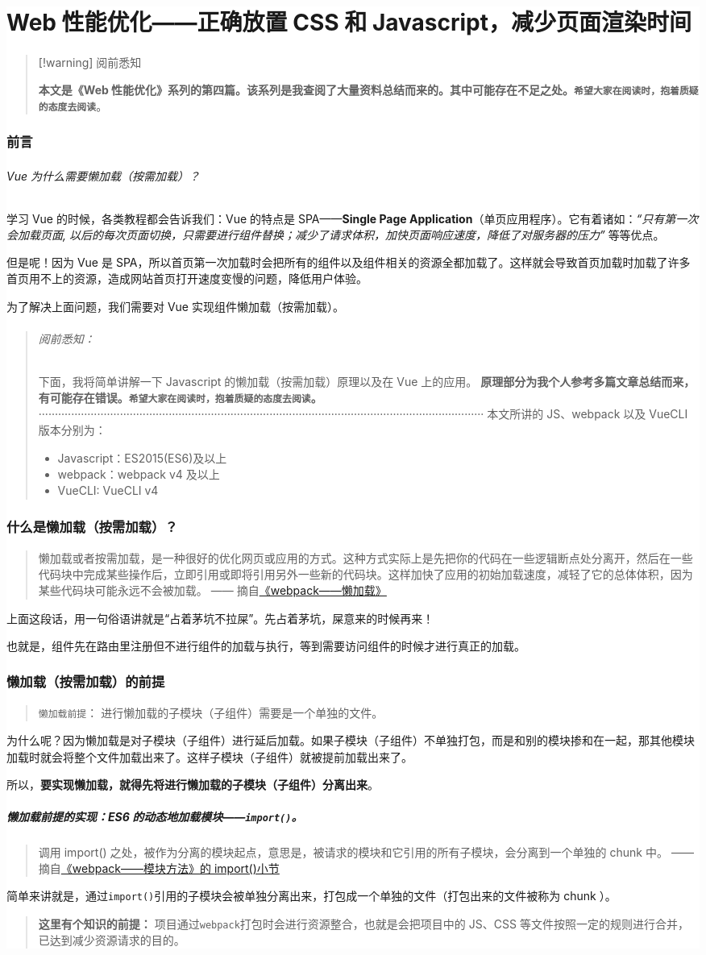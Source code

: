 ﻿# Web 性能优化——正确放置 CSS 和 Javascript，减少页面渲染时间

> [!warning] 阅前悉知
>
> **本文是《Web 性能优化》系列的第四篇。该系列是我查阅了大量资料总结而来的。其中可能存在不足之处。`希望大家在阅读时，抱着质疑的态度去阅读`**。

### 前言

###### Vue 为什么需要懒加载（按需加载）？

学习 Vue 的时候，各类教程都会告诉我们：Vue 的特点是 SPA——**Single Page Application**（单页应用程序）。它有着诸如：_“只有第一次会加载页面, 以后的每次页面切换，只需要进行组件替换；减少了请求体积，加快页面响应速度，降低了对服务器的压力”_ 等等优点。

但是呢！因为 Vue 是 SPA，所以首页第一次加载时会把所有的组件以及组件相关的资源全都加载了。这样就会导致首页加载时加载了许多首页用不上的资源，造成网站首页打开速度变慢的问题，降低用户体验。

为了解决上面问题，我们需要对 Vue 实现组件懒加载（按需加载）。

> ###### 阅前悉知：
>
> 下面，我将简单讲解一下 Javascript 的懒加载（按需加载）原理以及在 Vue 上的应用。
> **原理部分为我个人参考多篇文章总结而来，有可能存在错误。`希望大家在阅读时，抱着质疑的态度去阅读`。**
> ·········································································································································
> 本文所讲的 JS、webpack 以及 VueCLI 版本分别为：
>
> - Javascript：ES2015(ES6)及以上
> - webpack：webpack v4 及以上
> - VueCLI: VueCLI v4

### 什么是懒加载（按需加载）？

> 懒加载或者按需加载，是一种很好的优化网页或应用的方式。这种方式实际上是先把你的代码在一些逻辑断点处分离开，然后在一些代码块中完成某些操作后，立即引用或即将引用另外一些新的代码块。这样加快了应用的初始加载速度，减轻了它的总体体积，因为某些代码块可能永远不会被加载。
> —— 摘自[《webpack——懒加载》](https://webpack.docschina.org/guides/lazy-loading/)

上面这段话，用一句俗语讲就是“占着茅坑不拉屎”。先占着茅坑，屎意来的时候再来！

也就是，组件先在路由里注册但不进行组件的加载与执行，等到需要访问组件的时候才进行真正的加载。

### 懒加载（按需加载）的前提

> `懒加载前提`：
> 进行懒加载的子模块（子组件）需要是一个单独的文件。

为什么呢？因为懒加载是对子模块（子组件）进行延后加载。如果子模块（子组件）不单独打包，而是和别的模块掺和在一起，那其他模块加载时就会将整个文件加载出来了。这样子模块（子组件）就被提前加载出来了。

所以，**要实现懒加载，就得先将进行懒加载的子模块（子组件）分离出来**。

##### 懒加载前提的实现：ES6 的动态地加载模块——`import()`。

> 调用 import() 之处，被作为分离的模块起点，意思是，被请求的模块和它引用的所有子模块，会分离到一个单独的 chunk 中。
> ——摘自[《webpack——模块方法》的 import()小节](https://webpack.docschina.org/api/module-methods/#import-)

简单来讲就是，通过`import()`引用的子模块会被单独分离出来，打包成一个单独的文件（打包出来的文件被称为 chunk ）。

> **这里有个知识的前提：**
> 项目通过`webpack`打包时会进行资源整合，也就是会把项目中的 JS、CSS 等文件按照一定的规则进行合并，已达到减少资源请求的目的。
